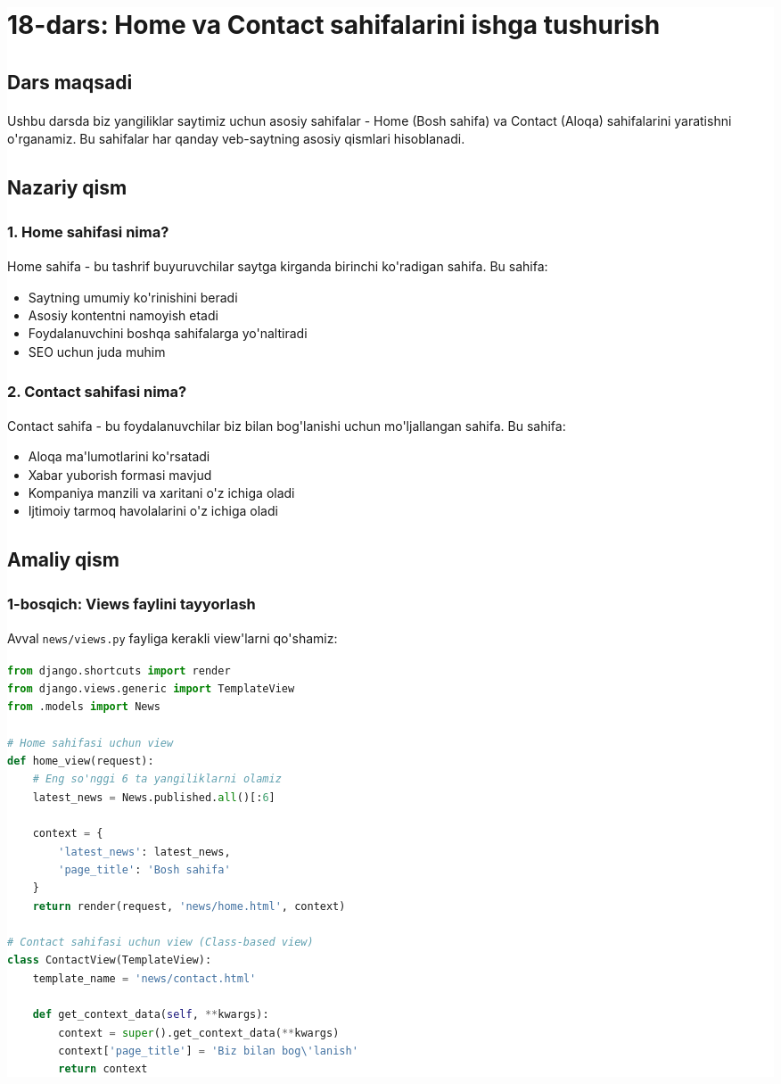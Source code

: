 # 18-dars: Home va Contact sahifalarini ishga tushurish

## Dars maqsadi
Ushbu darsda biz yangiliklar saytimiz uchun asosiy sahifalar - Home (Bosh sahifa) va Contact (Aloqa) sahifalarini yaratishni o'rganamiz. Bu sahifalar har qanday veb-saytning asosiy qismlari hisoblanadi.

## Nazariy qism

### 1. Home sahifasi nima?
Home sahifa - bu tashrif buyuruvchilar saytga kirganda birinchi ko'radigan sahifa. Bu sahifa:
- Saytning umumiy ko'rinishini beradi
- Asosiy kontentni namoyish etadi
- Foydalanuvchini boshqa sahifalarga yo'naltiradi
- SEO uchun juda muhim

### 2. Contact sahifasi nima?
Contact sahifa - bu foydalanuvchilar biz bilan bog'lanishi uchun mo'ljallangan sahifa. Bu sahifa:
- Aloqa ma'lumotlarini ko'rsatadi
- Xabar yuborish formasi mavjud
- Kompaniya manzili va xaritani o'z ichiga oladi
- Ijtimoiy tarmoq havolalarini o'z ichiga oladi

## Amaliy qism

### 1-bosqich: Views faylini tayyorlash

Avval `news/views.py` fayliga kerakli view'larni qo'shamiz:

```python
from django.shortcuts import render
from django.views.generic import TemplateView
from .models import News

# Home sahifasi uchun view
def home_view(request):
    # Eng so'nggi 6 ta yangiliklarni olamiz
    latest_news = News.published.all()[:6]
    
    context = {
        'latest_news': latest_news,
        'page_title': 'Bosh sahifa'
    }
    return render(request, 'news/home.html', context)

# Contact sahifasi uchun view (Class-based view)
class ContactView(TemplateView):
    template_name = 'news/contact.html'
    
    def get_context_data(self, **kwargs):
        context = super().get_context_data(**kwargs)
        context['page_title'] = 'Biz bilan bog\'lanish'
        return context
```
